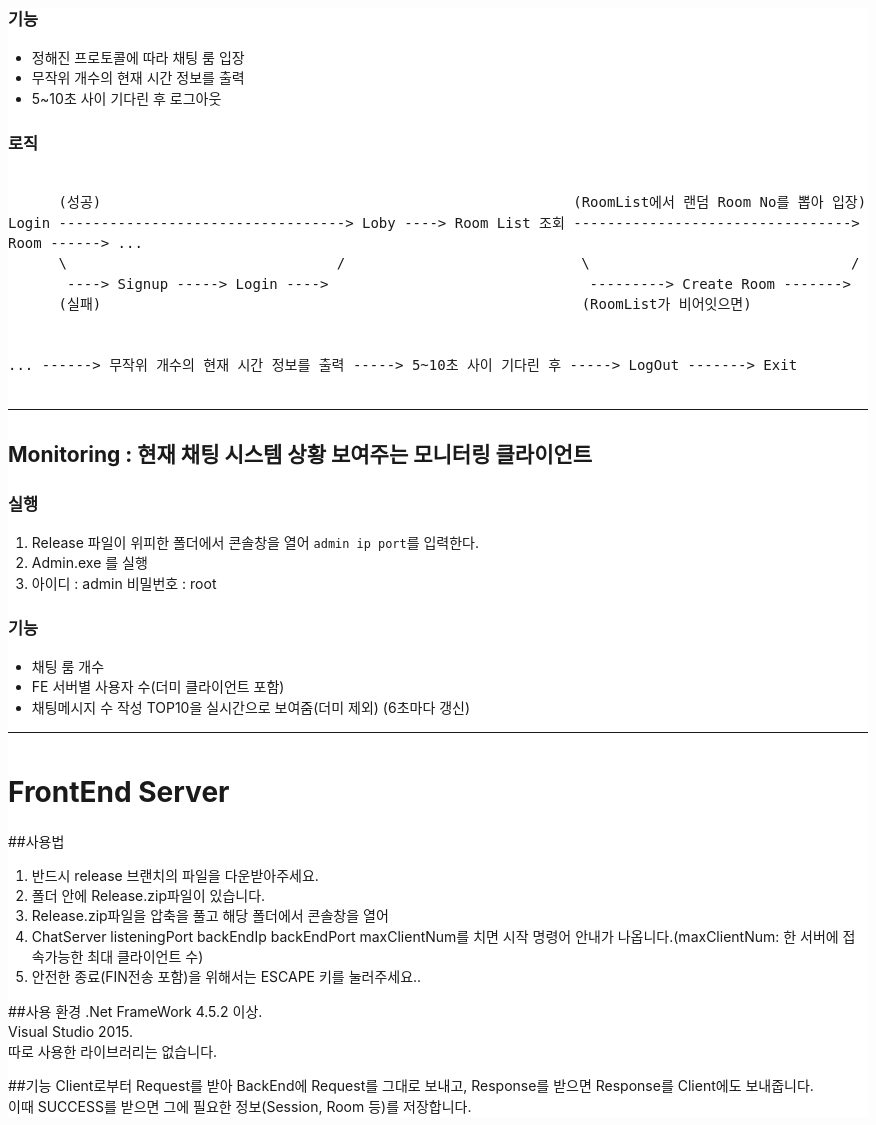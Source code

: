 ### 기능
- 정해진 프로토콜에 따라 채팅 룸 입장
- 무작위 개수의 현재 시간 정보를 출력
- 5~10초 사이 기다린 후 로그아웃

### 로직
 <pre>            
      (성공)                                                        (RoomList에서 랜덤 Room No를 뽑아 입장)
Login ----------------------------------> Loby ----> Room List 조회 ---------------------------------> Room ------> ...
      \                                /                            \                               / 
       ----> Signup -----> Login ---->                               ---------> Create Room ------->
      (실패)                                                         (RoomList가 비어잇으면)      
      
      
... ------> 무작위 개수의 현재 시간 정보를 출력 -----> 5~10초 사이 기다린 후 -----> LogOut -------> Exit
  </pre>     
  
---
## Monitoring : 현재 채팅 시스템 상황 보여주는 모니터링 클라이언트
### 실행
1. Release 파일이 위피한 폴더에서 콘솔창을 열어 `admin ip port`를 입력한다.
3. Admin.exe 를 실행
2. 아이디 : admin 비밀번호 : root

### 기능
- 채팅 룸 개수
-  FE 서버별 사용자 수(더미 클라이언트 포함)
-  채팅메시지 수 작성 TOP10을 실시간으로 보여줌(더미 제외) (6초마다 갱신)


---

# <div id="fe"> FrontEnd Server</div>

##사용법
1. 반드시 release 브랜치의 파일을 다운받아주세요.
2. 폴더 안에 Release.zip파일이 있습니다.
3. Release.zip파일을 압축을 풀고 해당 폴더에서 콘솔창을 열어 
4. ChatServer listeningPort backEndIp backEndPort maxClientNum를 치면 시작 명령어 안내가 나옵니다.(maxClientNum: 한 서버에 접속가능한 최대 클라이언트 수)
5. 안전한 종료(FIN전송 포함)을 위해서는 ESCAPE 키를 눌러주세요..

##사용 환경
.Net FrameWork 4.5.2 이상.  
Visual Studio 2015.  
따로 사용한 라이브러리는 없습니다.

##기능
Client로부터 Request를 받아 BackEnd에 Request를 그대로 보내고, Response를 받으면 Response를 Client에도 보내줍니다.   
이때 SUCCESS를 받으면 그에 필요한 정보(Session, Room 등)를 저장합니다.  
  